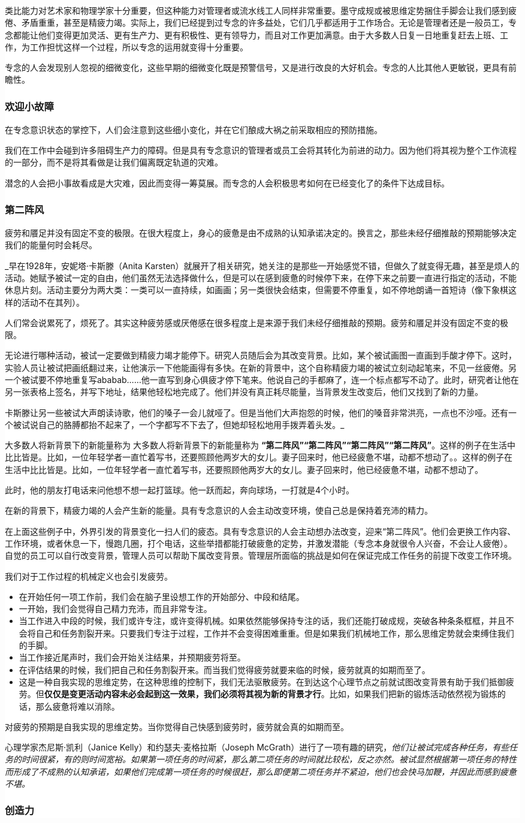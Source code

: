 类比能力对艺术家和物理学家十分重要，但这种能力对管理者或流水线工人同样非常重要。墨守成规或被思维定势捆住手脚会让我们感到疲倦、矛盾重重，甚至是精疲力竭。实际上，我们已经提到过专念的许多益处，它们几乎都适用于工作场合。无论是管理者还是一般员工，专念都能让他们变得更加灵活、更有生产力、更有积极性、更有领导力，而且对工作更加满意。由于大多数人日复一日地重复赶去上班、工作，为工作担忧这样一个过程，所以专念的运用就变得十分重要。

专念的人会发现别人忽视的细微变化，这些早期的细微变化既是预警信号，又是进行改良的大好机会。专念的人比其他人更敏锐，更具有前瞻性。

### 欢迎小故障

在专念意识状态的掌控下，人们会注意到这些细小变化，并在它们酿成大祸之前采取相应的预防措施。

我们在工作中会碰到许多阻碍生产力的障碍。但是具有专念意识的管理者或员工会将其转化为前进的动力。因为他们将其视为整个工作流程的一部分，而不是将其看做是让我们偏离既定轨道的灾难。

潜念的人会把小事故看成是大灾难，因此而变得一筹莫展。而专念的人会积极思考如何在已经变化了的条件下达成目标。

### 第二阵风

疲劳和餍足并没有固定不变的极限。在很大程度上，身心的疲惫是由不成熟的认知承诺决定的。换言之，那些未经仔细推敲的预期能够决定我们的能量何时会耗尽。

\_早在1928年，安妮塔·卡斯滕（Anita Karsten）就展开了相关研究，她关注的是那些一开始感觉不错，但做久了就变得无趣，甚至是烦人的活动。她赋予被试一定的自由，他们虽然无法选择做什么，但是可以在感到疲惫的时候停下来，在停下来之前要一直进行指定的活动，不能休息片刻。活动主要分为两大类：一类可以一直持续，如画画；另一类很快会结束，但需要不停重复，如不停地朗诵一首短诗（像下象棋这样的活动不在其列）。

人们常会说累死了，烦死了。其实这种疲劳感或厌倦感在很多程度上是来源于我们未经仔细推敲的预期。疲劳和餍足并没有固定不变的极限。

无论进行哪种活动，被试一定要做到精疲力竭才能停下。研究人员随后会为其改变背景。比如，某个被试画图一直画到手酸才停下。这时，实验人员让被试把画纸翻过来，让他演示一下他能画得有多快。在新的背景中，这个自称精疲力竭的被试立刻动起笔来，不见一丝疲倦。另一个被试要不停地重复写ababab……他一直写到身心俱疲才停下笔来。他说自己的手都麻了，连一个标点都写不动了。此时，研究者让他在另一张表格上签名，并写下地址，结果他轻松地完成了。他们并没有真正耗尽能量，当背景发生改变后，他们又找到了新的力量。

卡斯滕让另一些被试大声朗读诗歌，他们的嗓子一会儿就哑了。但是当他们大声抱怨的时候，他们的嗓音非常洪亮，一点也不沙哑。还有一个被试说自己的胳膊都抬不起来了，一个字都写不下去了，但她却轻松地用手拨弄着头发。\_

大多数人将新背景下的新能量称为 大多数人将新背景下的新能量称为 **“第二阵风”“第二阵风”“第二阵风”“第二阵风”**。这样的例子在生活中比比皆是。比如，一位年轻学者一直忙着写书，还要照顾他两岁大的女儿。妻子回来时，他已经疲惫不堪，动都不想动了。。这样的例子在生活中比比皆是。比如，一位年轻学者一直忙着写书，还要照顾他两岁大的女儿。妻子回来时，他已经疲惫不堪，动都不想动了。

此时，他的朋友打电话来问他想不想一起打篮球。他一跃而起，奔向球场，一打就是4个小时。

在新的背景下，精疲力竭的人会产生新的能量。具有专念意识的人会主动改变环境，使自己总是保持着充沛的精力。

在上面这些例子中，外界引发的背景变化一扫人们的疲态。具有专念意识的人会主动想办法改变，迎来“第二阵风”。他们会更换工作内容、工作环境，或者休息一下，慢跑几圈，打个电话，这些举措都能打破疲惫的定势，并激发潜能（专念本身就很令人兴奋，不会让人疲倦）。自觉的员工可以自行改变背景，管理人员可以帮助下属改变背景。管理层所面临的挑战是如何在保证完成工作任务的前提下改变工作环境。

我们对于工作过程的机械定义也会引发疲劳。

-   在开始任何一项工作前，我们会在脑子里设想工作的开始部分、中段和结尾。
-   一开始，我们会觉得自己精力充沛，而且非常专注。
-   当工作进入中段的时候，我们或许专注，或许变得机械。如果依然能够保持专注的话，我们还能打破成规，突破各种条条框框，并且不会将自己和任务割裂开来。只要我们专注于过程，工作并不会变得困难重重。但是如果我们机械地工作，那么思维定势就会束缚住我们的手脚。
-   当工作接近尾声时，我们会开始关注结果，并预期疲劳将至。
-   在评估结果的时候，我们把自己和任务割裂开来。而当我们觉得疲劳就要来临的时候，疲劳就真的如期而至了。
-   这是一种自我实现的思维定势，在这种思维的控制下，我们无法驱散疲劳。在到达这个心理节点之前就试图改变背景有助于我们抵御疲劳。但**仅仅是变更活动内容未必会起到这一效果，我们必须将其视为新的背景才行**。比如，如果我们把新的锻炼活动依然视为锻炼的话，那么疲惫将难以消除。

对疲劳的预期是自我实现的思维定势。当你觉得自己快感到疲劳时，疲劳就会真的如期而至。

心理学家杰尼斯·凯利（Janice Kelly）和约瑟夫·麦格拉斯（Joseph McGrath）进行了一项有趣的研究，*他们让被试完成各种任务，有些任务的时间很紧，有的则时间宽裕。如果第一项任务的时间紧，那么第二项任务的时间就比较松，反之亦然。被试显然根据第一项任务的特性而形成了不成熟的认知承诺，如果他们完成第一项任务的时候很赶，那么即便第二项任务并不紧迫，他们也会快马加鞭，并因此而感到疲惫不堪。*

### 创造力
